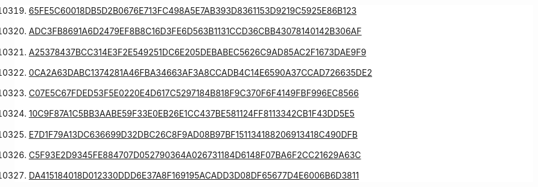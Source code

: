 10319. [65FE5C60018DB5D2B0676E713FC498A5E7AB393D8361153D9219C5925E86B123](https://testnet-explorer.binance.org/tx/65FE5C60018DB5D2B0676E713FC498A5E7AB393D8361153D9219C5925E86B123)

10320. [ADC3FB8691A6D2479EF8B8C16D3FE6D563B1131CCD36CBB43078140142B306AF](https://testnet-explorer.binance.org/tx/ADC3FB8691A6D2479EF8B8C16D3FE6D563B1131CCD36CBB43078140142B306AF)

10321. [A25378437BCC314E3F2E549251DC6E205DEBABEC5626C9AD85AC2F1673DAE9F9](https://testnet-explorer.binance.org/tx/A25378437BCC314E3F2E549251DC6E205DEBABEC5626C9AD85AC2F1673DAE9F9)

10322. [0CA2A63DABC1374281A46FBA34663AF3A8CCADB4C14E6590A37CCAD726635DE2](https://testnet-explorer.binance.org/tx/0CA2A63DABC1374281A46FBA34663AF3A8CCADB4C14E6590A37CCAD726635DE2)

10323. [C07E5C67FDED53F5E0220E4D617C5297184B818F9C370F6F4149FBF996EC8566](https://testnet-explorer.binance.org/tx/C07E5C67FDED53F5E0220E4D617C5297184B818F9C370F6F4149FBF996EC8566)

10324. [10C9F87A1C5BB3AABE59F33E0EB26E1CC437BE581124FF8113342CB1F43DD5E5](https://testnet-explorer.binance.org/tx/10C9F87A1C5BB3AABE59F33E0EB26E1CC437BE581124FF8113342CB1F43DD5E5)

10325. [E7D1F79A13DC636699D32DBC26C8F9AD08B97BF151134188206913418C490DFB](https://testnet-explorer.binance.org/tx/E7D1F79A13DC636699D32DBC26C8F9AD08B97BF151134188206913418C490DFB)

10326. [C5F93E2D9345FE884707D052790364A026731184D6148F07BA6F2CC21629A63C](https://testnet-explorer.binance.org/tx/C5F93E2D9345FE884707D052790364A026731184D6148F07BA6F2CC21629A63C)

10327. [DA415184018D012330DDD6E37A8F169195ACADD3D08DF65677D4E6006B6D3811](https://testnet-explorer.binance.org/tx/DA415184018D012330DDD6E37A8F169195ACADD3D08DF65677D4E6006B6D3811)

